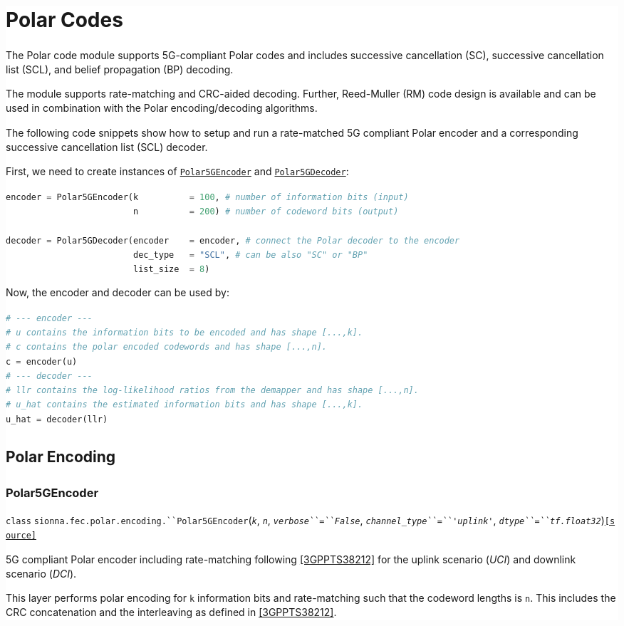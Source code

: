 # Polar Codes

The Polar code module supports 5G-compliant Polar codes and includes successive cancellation (SC), successive cancellation list (SCL), and belief propagation (BP) decoding.

The module supports rate-matching and CRC-aided decoding.
Further, Reed-Muller (RM) code design is available and can be used in combination with the Polar encoding/decoding algorithms.

The following code snippets show how to setup and run a rate-matched 5G compliant Polar encoder and a corresponding successive cancellation list (SCL) decoder.

First, we need to create instances of [`Polar5GEncoder`](https://nvlabs.github.io/sionna/api/fec.polar.html#sionna.fec.polar.encoding.Polar5GEncoder) and [`Polar5GDecoder`](https://nvlabs.github.io/sionna/api/fec.polar.html#sionna.fec.polar.decoding.Polar5GDecoder):
```python
encoder = Polar5GEncoder(k          = 100, # number of information bits (input)
                         n          = 200) # number of codeword bits (output)

decoder = Polar5GDecoder(encoder    = encoder, # connect the Polar decoder to the encoder
                         dec_type   = "SCL", # can be also "SC" or "BP"
                         list_size  = 8)
```


Now, the encoder and decoder can be used by:
```python
# --- encoder ---
# u contains the information bits to be encoded and has shape [...,k].
# c contains the polar encoded codewords and has shape [...,n].
c = encoder(u)
# --- decoder ---
# llr contains the log-likelihood ratios from the demapper and has shape [...,n].
# u_hat contains the estimated information bits and has shape [...,k].
u_hat = decoder(llr)
```
## Polar Encoding

### Polar5GEncoder

`class` `sionna.fec.polar.encoding.``Polar5GEncoder`(*`k`*, *`n`*, *`verbose``=``False`*, *`channel_type``=``'uplink'`*, *`dtype``=``tf.float32`*)[`[source]`](../_modules/sionna/fec/polar/encoding.html#Polar5GEncoder)

5G compliant Polar encoder including rate-matching following [[3GPPTS38212]](https://nvlabs.github.io/sionna/api/fec.polar.html#gppts38212)
for the uplink scenario (<cite>UCI</cite>) and downlink scenario (<cite>DCI</cite>).

This layer performs polar encoding for `k` information bits and
rate-matching such that the codeword lengths is `n`. This includes the CRC
concatenation and the interleaving as defined in [[3GPPTS38212]](https://nvlabs.github.io/sionna/api/fec.polar.html#gppts38212).
